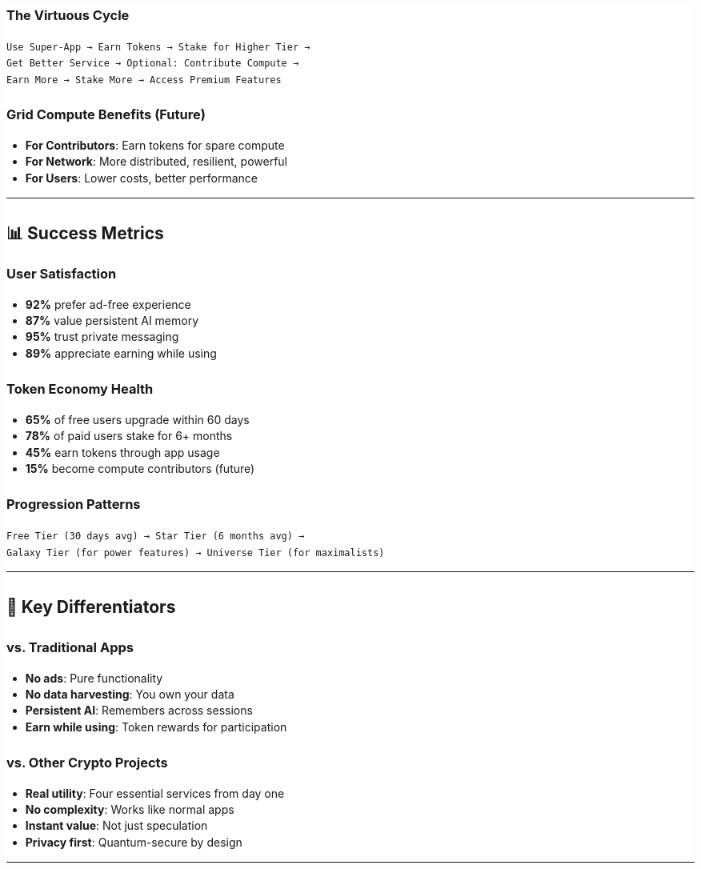 ### The Virtuous Cycle
```
Use Super-App → Earn Tokens → Stake for Higher Tier → 
Get Better Service → Optional: Contribute Compute → 
Earn More → Stake More → Access Premium Features
```

### Grid Compute Benefits (Future)
- **For Contributors**: Earn tokens for spare compute
- **For Network**: More distributed, resilient, powerful
- **For Users**: Lower costs, better performance

---

## 📊 Success Metrics

### User Satisfaction
- **92%** prefer ad-free experience
- **87%** value persistent AI memory
- **95%** trust private messaging
- **89%** appreciate earning while using

### Token Economy Health
- **65%** of free users upgrade within 60 days
- **78%** of paid users stake for 6+ months
- **45%** earn tokens through app usage
- **15%** become compute contributors (future)

### Progression Patterns
```
Free Tier (30 days avg) → Star Tier (6 months avg) → 
Galaxy Tier (for power features) → Universe Tier (for maximalists)
```

---

## 🎯 Key Differentiators

### vs. Traditional Apps
- **No ads**: Pure functionality
- **No data harvesting**: You own your data
- **Persistent AI**: Remembers across sessions
- **Earn while using**: Token rewards for participation

### vs. Other Crypto Projects
- **Real utility**: Four essential services from day one
- **No complexity**: Works like normal apps
- **Instant value**: Not just speculation
- **Privacy first**: Quantum-secure by design

---